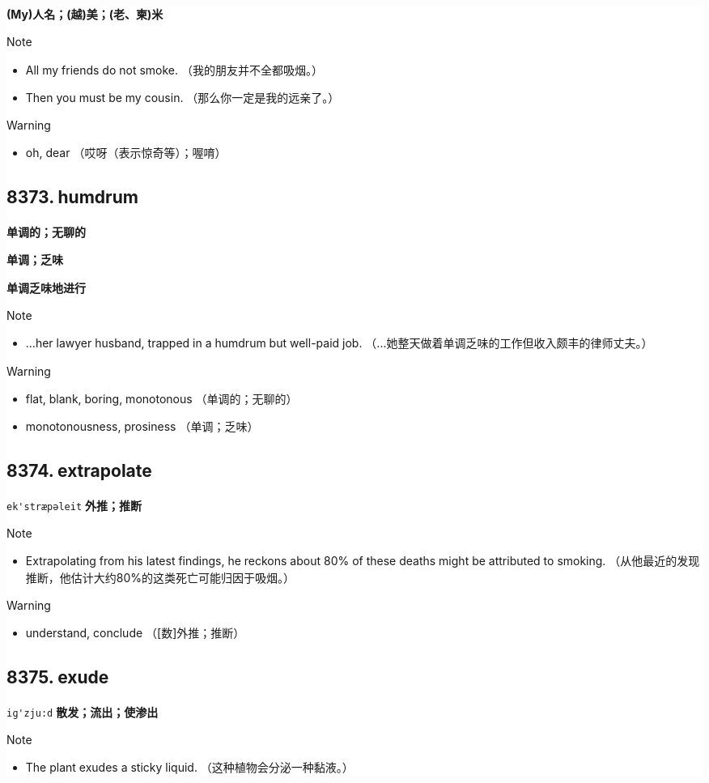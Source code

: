 **(My)人名；(越)美；(老、柬)米**

> [!NOTE]
>
> - All my friends do not smoke. （我的朋友并不全都吸烟。）
>
> - Then you must be my cousin. （那么你一定是我的远亲了。）
>

> [!WARNING]
>
> - oh, dear （哎呀（表示惊奇等）；喔唷）
>

## 8373. humdrum

**单调的；无聊的**

**单调；乏味**

**单调乏味地进行**

> [!NOTE]
>
> - ...her lawyer husband, trapped in a humdrum but well-paid job. （...她整天做着单调乏味的工作但收入颇丰的律师丈夫。）
>

> [!WARNING]
>
> - flat, blank, boring, monotonous （单调的；无聊的）
>
> - monotonousness, prosiness （单调；乏味）
>

## 8374. extrapolate

`ek'stræpəleit`  **外推；推断**

> [!NOTE]
>
> - Extrapolating from his latest findings, he reckons about 80% of these deaths might be attributed to smoking. （从他最近的发现推断，他估计大约80%的这类死亡可能归因于吸烟。）
>

> [!WARNING]
>
> - understand, conclude （[数]外推；推断）
>

## 8375. exude

`iɡ'zju:d`  **散发；流出；使渗出**

> [!NOTE]
>
> - The plant exudes a sticky liquid. （这种植物会分泌一种黏液。）
>
